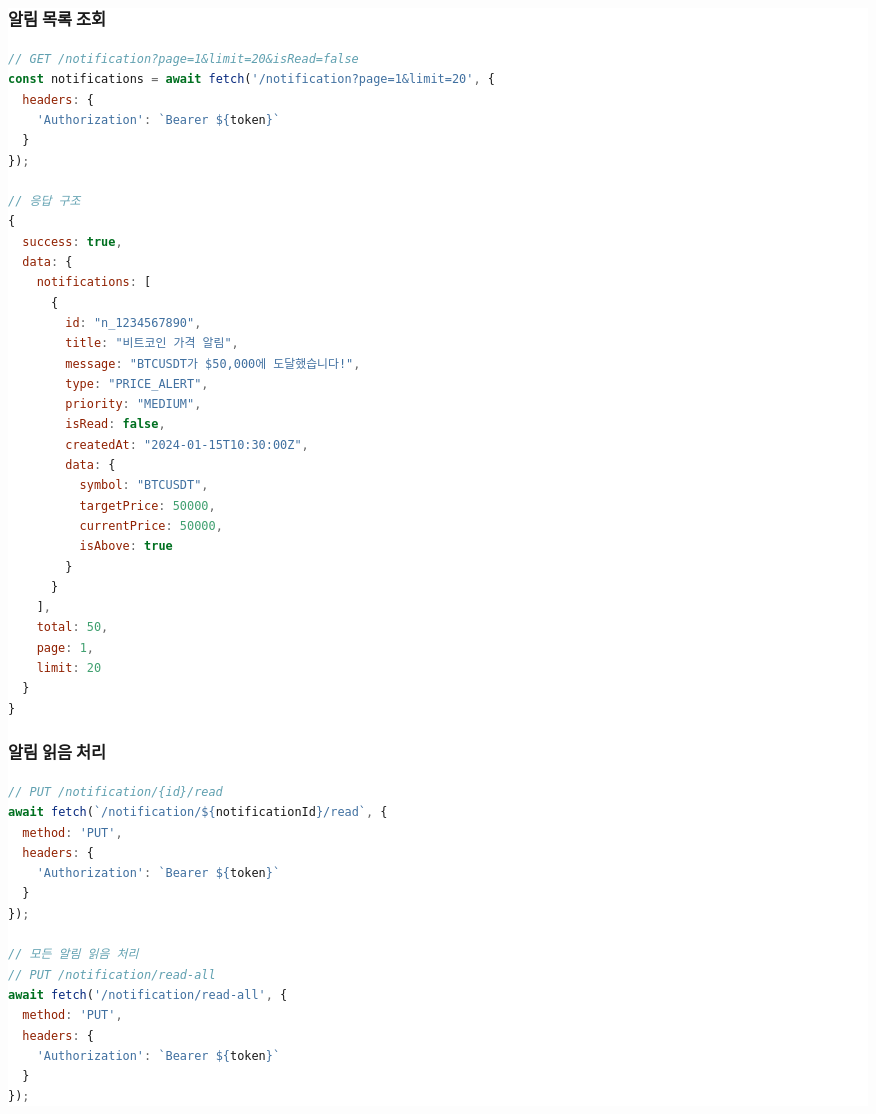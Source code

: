 ### 알림 목록 조회
```javascript
// GET /notification?page=1&limit=20&isRead=false
const notifications = await fetch('/notification?page=1&limit=20', {
  headers: {
    'Authorization': `Bearer ${token}`
  }
});

// 응답 구조
{
  success: true,
  data: {
    notifications: [
      {
        id: "n_1234567890",
        title: "비트코인 가격 알림",
        message: "BTCUSDT가 $50,000에 도달했습니다!",
        type: "PRICE_ALERT",
        priority: "MEDIUM",
        isRead: false,
        createdAt: "2024-01-15T10:30:00Z",
        data: {
          symbol: "BTCUSDT",
          targetPrice: 50000,
          currentPrice: 50000,
          isAbove: true
        }
      }
    ],
    total: 50,
    page: 1,
    limit: 20
  }
}
```

### 알림 읽음 처리
```javascript
// PUT /notification/{id}/read
await fetch(`/notification/${notificationId}/read`, {
  method: 'PUT',
  headers: {
    'Authorization': `Bearer ${token}`
  }
});

// 모든 알림 읽음 처리
// PUT /notification/read-all
await fetch('/notification/read-all', {
  method: 'PUT',
  headers: {
    'Authorization': `Bearer ${token}`
  }
});
```
